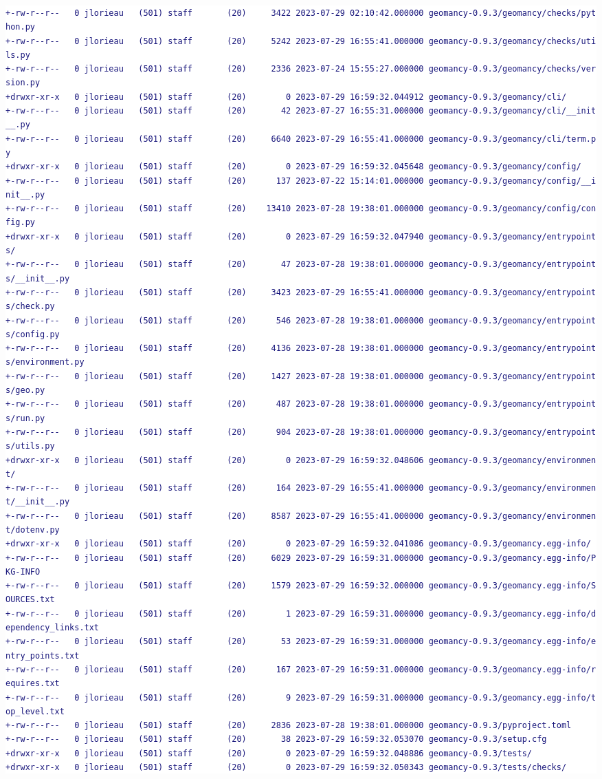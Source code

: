 ```diff
+-rw-r--r--   0 jlorieau   (501) staff       (20)     3422 2023-07-29 02:10:42.000000 geomancy-0.9.3/geomancy/checks/python.py
+-rw-r--r--   0 jlorieau   (501) staff       (20)     5242 2023-07-29 16:55:41.000000 geomancy-0.9.3/geomancy/checks/utils.py
+-rw-r--r--   0 jlorieau   (501) staff       (20)     2336 2023-07-24 15:55:27.000000 geomancy-0.9.3/geomancy/checks/version.py
+drwxr-xr-x   0 jlorieau   (501) staff       (20)        0 2023-07-29 16:59:32.044912 geomancy-0.9.3/geomancy/cli/
+-rw-r--r--   0 jlorieau   (501) staff       (20)       42 2023-07-27 16:55:31.000000 geomancy-0.9.3/geomancy/cli/__init__.py
+-rw-r--r--   0 jlorieau   (501) staff       (20)     6640 2023-07-29 16:55:41.000000 geomancy-0.9.3/geomancy/cli/term.py
+drwxr-xr-x   0 jlorieau   (501) staff       (20)        0 2023-07-29 16:59:32.045648 geomancy-0.9.3/geomancy/config/
+-rw-r--r--   0 jlorieau   (501) staff       (20)      137 2023-07-22 15:14:01.000000 geomancy-0.9.3/geomancy/config/__init__.py
+-rw-r--r--   0 jlorieau   (501) staff       (20)    13410 2023-07-28 19:38:01.000000 geomancy-0.9.3/geomancy/config/config.py
+drwxr-xr-x   0 jlorieau   (501) staff       (20)        0 2023-07-29 16:59:32.047940 geomancy-0.9.3/geomancy/entrypoints/
+-rw-r--r--   0 jlorieau   (501) staff       (20)       47 2023-07-28 19:38:01.000000 geomancy-0.9.3/geomancy/entrypoints/__init__.py
+-rw-r--r--   0 jlorieau   (501) staff       (20)     3423 2023-07-29 16:55:41.000000 geomancy-0.9.3/geomancy/entrypoints/check.py
+-rw-r--r--   0 jlorieau   (501) staff       (20)      546 2023-07-28 19:38:01.000000 geomancy-0.9.3/geomancy/entrypoints/config.py
+-rw-r--r--   0 jlorieau   (501) staff       (20)     4136 2023-07-28 19:38:01.000000 geomancy-0.9.3/geomancy/entrypoints/environment.py
+-rw-r--r--   0 jlorieau   (501) staff       (20)     1427 2023-07-28 19:38:01.000000 geomancy-0.9.3/geomancy/entrypoints/geo.py
+-rw-r--r--   0 jlorieau   (501) staff       (20)      487 2023-07-28 19:38:01.000000 geomancy-0.9.3/geomancy/entrypoints/run.py
+-rw-r--r--   0 jlorieau   (501) staff       (20)      904 2023-07-28 19:38:01.000000 geomancy-0.9.3/geomancy/entrypoints/utils.py
+drwxr-xr-x   0 jlorieau   (501) staff       (20)        0 2023-07-29 16:59:32.048606 geomancy-0.9.3/geomancy/environment/
+-rw-r--r--   0 jlorieau   (501) staff       (20)      164 2023-07-29 16:55:41.000000 geomancy-0.9.3/geomancy/environment/__init__.py
+-rw-r--r--   0 jlorieau   (501) staff       (20)     8587 2023-07-29 16:55:41.000000 geomancy-0.9.3/geomancy/environment/dotenv.py
+drwxr-xr-x   0 jlorieau   (501) staff       (20)        0 2023-07-29 16:59:32.041086 geomancy-0.9.3/geomancy.egg-info/
+-rw-r--r--   0 jlorieau   (501) staff       (20)     6029 2023-07-29 16:59:31.000000 geomancy-0.9.3/geomancy.egg-info/PKG-INFO
+-rw-r--r--   0 jlorieau   (501) staff       (20)     1579 2023-07-29 16:59:32.000000 geomancy-0.9.3/geomancy.egg-info/SOURCES.txt
+-rw-r--r--   0 jlorieau   (501) staff       (20)        1 2023-07-29 16:59:31.000000 geomancy-0.9.3/geomancy.egg-info/dependency_links.txt
+-rw-r--r--   0 jlorieau   (501) staff       (20)       53 2023-07-29 16:59:31.000000 geomancy-0.9.3/geomancy.egg-info/entry_points.txt
+-rw-r--r--   0 jlorieau   (501) staff       (20)      167 2023-07-29 16:59:31.000000 geomancy-0.9.3/geomancy.egg-info/requires.txt
+-rw-r--r--   0 jlorieau   (501) staff       (20)        9 2023-07-29 16:59:31.000000 geomancy-0.9.3/geomancy.egg-info/top_level.txt
+-rw-r--r--   0 jlorieau   (501) staff       (20)     2836 2023-07-28 19:38:01.000000 geomancy-0.9.3/pyproject.toml
+-rw-r--r--   0 jlorieau   (501) staff       (20)       38 2023-07-29 16:59:32.053070 geomancy-0.9.3/setup.cfg
+drwxr-xr-x   0 jlorieau   (501) staff       (20)        0 2023-07-29 16:59:32.048886 geomancy-0.9.3/tests/
+drwxr-xr-x   0 jlorieau   (501) staff       (20)        0 2023-07-29 16:59:32.050343 geomancy-0.9.3/tests/checks/
```